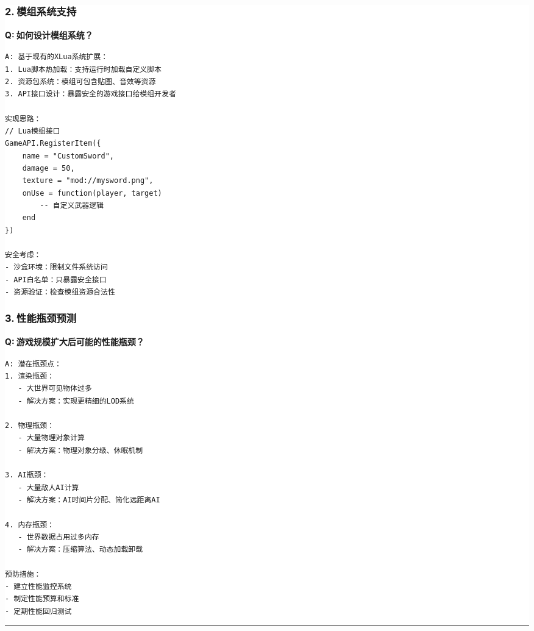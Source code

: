 ### 2. 模组系统支持

**Q: 如何设计模组系统？**
```
A: 基于现有的XLua系统扩展：
1. Lua脚本热加载：支持运行时加载自定义脚本
2. 资源包系统：模组可包含贴图、音效等资源
3. API接口设计：暴露安全的游戏接口给模组开发者

实现思路：
// Lua模组接口
GameAPI.RegisterItem({
    name = "CustomSword",
    damage = 50,
    texture = "mod://mysword.png",
    onUse = function(player, target)
        -- 自定义武器逻辑
    end
})

安全考虑：
- 沙盒环境：限制文件系统访问
- API白名单：只暴露安全接口
- 资源验证：检查模组资源合法性
```

### 3. 性能瓶颈预测

**Q: 游戏规模扩大后可能的性能瓶颈？**
```
A: 潜在瓶颈点：
1. 渲染瓶颈：
   - 大世界可见物体过多
   - 解决方案：实现更精细的LOD系统
   
2. 物理瓶颈：
   - 大量物理对象计算
   - 解决方案：物理对象分级、休眠机制
   
3. AI瓶颈：
   - 大量敌人AI计算
   - 解决方案：AI时间片分配、简化远距离AI
   
4. 内存瓶颈：
   - 世界数据占用过多内存
   - 解决方案：压缩算法、动态加载卸载

预防措施：
- 建立性能监控系统
- 制定性能预算和标准
- 定期性能回归测试
```

---
